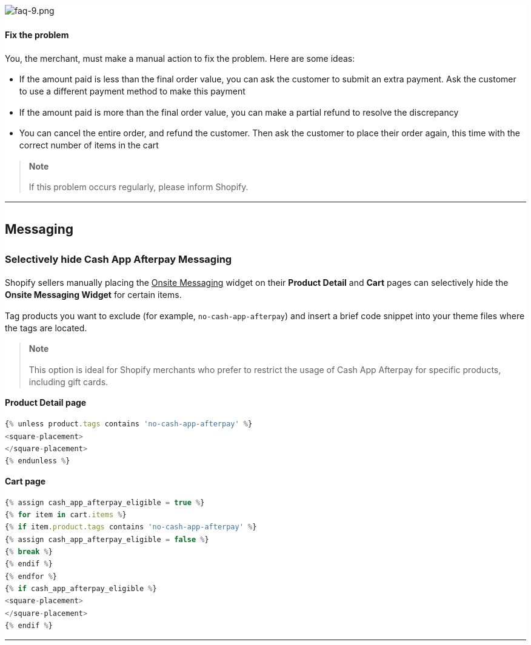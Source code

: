 ![faq-9.png](../../../assets/images/faq-9.png)

#### Fix the problem

You, the merchant, must make a manual action to fix the problem. Here are some ideas:

* If the amount paid is less than the final order value, you can ask the customer to submit an extra payment. Ask the customer to use a different payment method to make this payment

* If the amount paid is more than the final order value, you can make a partial refund to resolve the discrepancy

* You can cancel the entire order, and refund the customer. Then ask the customer to place their order again, this time with the correct number of items in the cart


> **Note**
>
> If this problem occurs regularly, please inform Shopify.

----

## Messaging

### Selectively hide Cash App Afterpay Messaging 

Shopify sellers manually placing the [Onsite Messaging](../../ONLINE-API/Afterpay-Messaging.md) widget on their **Product Detail** and **Cart** pages can selectively hide the **Onsite Messaging Widget** for certain items. 

Tag products you want to exclude (for example, `no-cash-app-afterpay`) and insert a brief code snippet into your theme files where the <square-placement> tags are located. 


> **Note**
>
> This option is ideal for Shopify merchants who prefer to restrict the usage of Cash App Afterpay for specific products, including gift cards.

**Product Detail page**

```js
{% unless product.tags contains 'no-cash-app-afterpay' %}
<square-placement>
</square-placement>
{% endunless %}
```

**Cart page**

```js
{% assign cash_app_afterpay_eligible = true %}
{% for item in cart.items %}
{% if item.product.tags contains 'no-cash-app-afterpay' %}
{% assign cash_app_afterpay_eligible = false %}
{% break %}
{% endif %}
{% endfor %}
{% if cash_app_afterpay_eligible %}
<square-placement>
</square-placement>
{% endif %}
```
----
